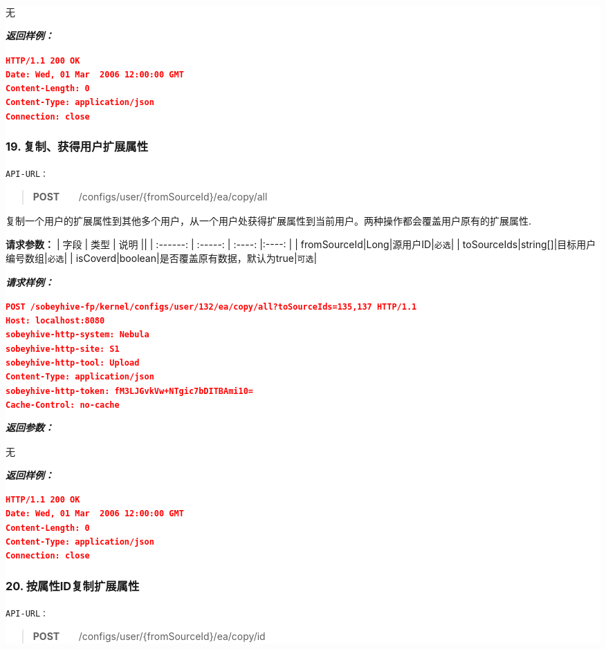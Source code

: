 无

***返回样例：***
```json
HTTP/1.1 200 OK
Date: Wed, 01 Mar  2006 12:00:00 GMT
Content-Length: 0
Content-Type: application/json
Connection: close
```
### **19. 复制、获得用户扩展属性**
`API-URL：`

>   **POST** &nbsp;&nbsp;&nbsp;&nbsp;&nbsp;&nbsp;/configs/user/{fromSourceId}/ea/copy/all

复制一个用户的扩展属性到其他多个用户，从一个用户处获得扩展属性到当前用户。两种操作都会覆盖用户原有的扩展属性.


**请求参数：**
| 字段        | 类型   |  说明  ||
| :------: | :-----:  | :----:  |:----: |
| fromSourceId|Long|源用户ID|`必选`|
| toSourceIds|string[]|目标用户编号数组|`必选`|
| isCoverd|boolean|是否覆盖原有数据，默认为true|`可选`|

***请求样例：***
```json
POST /sobeyhive-fp/kernel/configs/user/132/ea/copy/all?toSourceIds=135,137 HTTP/1.1
Host: localhost:8080
sobeyhive-http-system: Nebula
sobeyhive-http-site: S1
sobeyhive-http-tool: Upload
Content-Type: application/json
sobeyhive-http-token: fM3LJGvkVw+NTgic7bDITBAmi10=
Cache-Control: no-cache

```
***返回参数：***

无

***返回样例：***
```json
HTTP/1.1 200 OK
Date: Wed, 01 Mar  2006 12:00:00 GMT
Content-Length: 0
Content-Type: application/json
Connection: close
```
### **20. 按属性ID复制扩展属性**
`API-URL：`

>   **POST** &nbsp;&nbsp;&nbsp;&nbsp;&nbsp;&nbsp;/configs/user/{fromSourceId}/ea/copy/id
